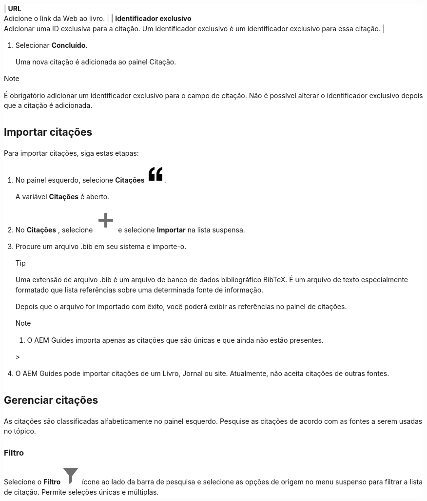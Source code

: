   | **URL**  <br>  Adicione o link da Web ao livro. |
   | **Identificador exclusivo** <br> Adicionar uma ID exclusiva para a citação. Um identificador exclusivo é um identificador exclusivo para essa citação. |





1. Selecionar **Concluído**.

   Uma nova citação é adicionada ao painel Citação.

>[!NOTE]
>
> É obrigatório adicionar um identificador exclusivo para o campo de citação.  Não é possível alterar o identificador exclusivo depois que a citação é adicionada.

## Importar citações

Para importar citações, siga estas etapas:

1. No painel esquerdo, selecione **Citações** ![ícone de citações](images/citations-icon.svg).

   A variável **Citações** é aberto.

1. No **Citações** , selecione ![Ícone Adicionar](images/Add_icon.svg)e selecione **Importar** na lista suspensa.
1. Procure um arquivo .bib em seu sistema e importe-o.

   >[!TIP]
   >
   > Uma extensão de arquivo .bib é um arquivo de banco de dados bibliográfico BibTeX. É um arquivo de texto especialmente formatado que lista referências sobre uma determinada fonte de informação.

   Depois que o arquivo for importado com êxito, você poderá exibir as referências no painel de citações.

   >[!NOTE]
   > <ol><li> O AEM Guides importa apenas as citações que são únicas e que ainda não estão presentes.
    &gt; <li> O AEM Guides pode importar citações de um Livro, Jornal ou site. Atualmente, não aceita citações de outras fontes.

## Gerenciar citações

As citações são classificadas alfabeticamente no painel esquerdo. Pesquise as citações de acordo com as fontes a serem usadas no tópico.

### Filtro

Selecione o **Filtro** ![](images/filter-search-icon.svg) ícone ao lado da barra de pesquisa e selecione as opções de origem no menu suspenso para filtrar a lista de citação. Permite seleções únicas e múltiplas.
